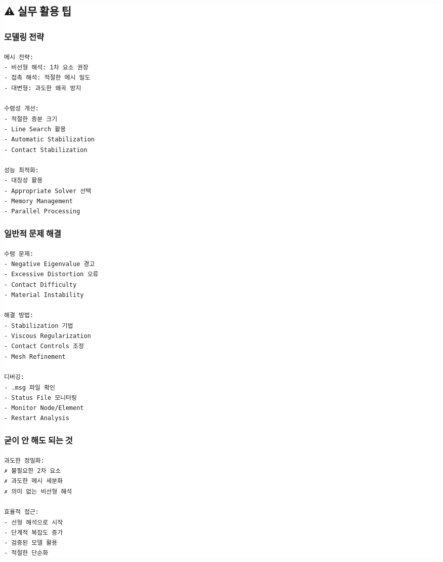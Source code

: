 ## ⚠️ 실무 활용 팁

### 모델링 전략
```
메시 전략:
- 비선형 해석: 1차 요소 권장
- 접촉 해석: 적절한 메시 밀도
- 대변형: 과도한 왜곡 방지

수렴성 개선:
- 적절한 증분 크기
- Line Search 활용
- Automatic Stabilization
- Contact Stabilization

성능 최적화:
- 대칭성 활용
- Appropriate Solver 선택
- Memory Management
- Parallel Processing
```

### 일반적 문제 해결
```
수렴 문제:
- Negative Eigenvalue 경고
- Excessive Distortion 오류
- Contact Difficulty
- Material Instability

해결 방법:
- Stabilization 기법
- Viscous Regularization
- Contact Controls 조정
- Mesh Refinement

디버깅:
- .msg 파일 확인
- Status File 모니터링
- Monitor Node/Element
- Restart Analysis
```

### 굳이 안 해도 되는 것
```
과도한 정밀화:
✗ 불필요한 2차 요소
✗ 과도한 메시 세분화
✗ 의미 없는 비선형 해석

효율적 접근:
- 선형 해석으로 시작
- 단계적 복잡도 증가
- 검증된 모델 활용
- 적절한 단순화
```
